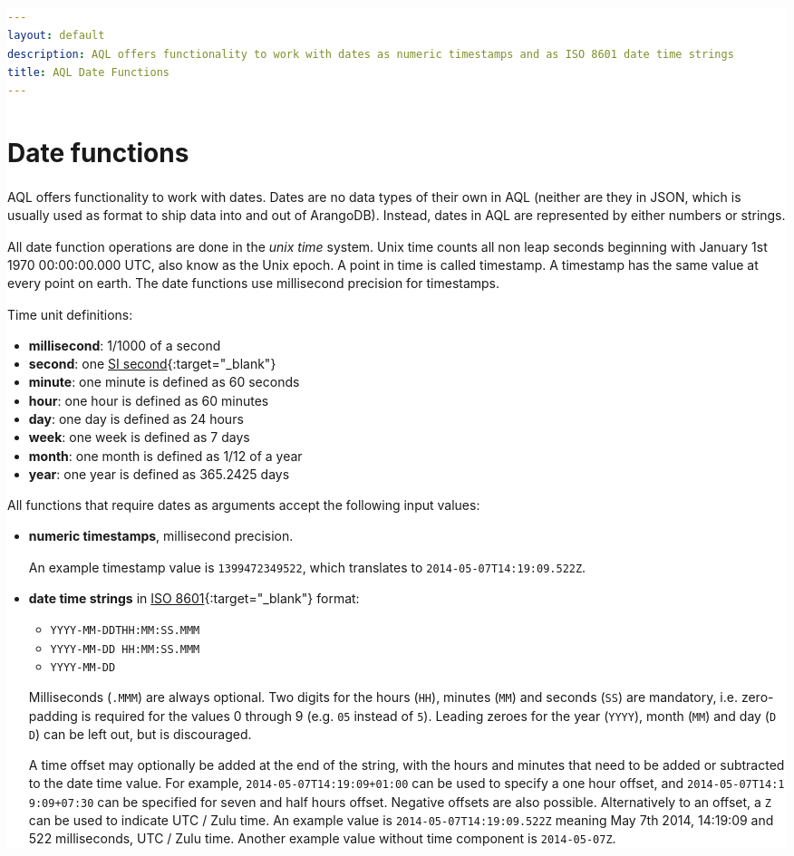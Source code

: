 ```yaml
---
layout: default
description: AQL offers functionality to work with dates as numeric timestamps and as ISO 8601 date time strings
title: AQL Date Functions
---
```

Date functions
==============

AQL offers functionality to work with dates. Dates are no data types of their own in
AQL (neither are they in JSON, which is usually used as format to ship data into and
out of ArangoDB). Instead, dates in AQL are represented by either numbers or strings.

All date function operations are done in the *unix time* system. Unix time counts
all non leap seconds beginning with January 1st 1970 00:00:00.000 UTC, also know as
the Unix epoch. A point in time is called timestamp. A timestamp has the same value
at every point on earth. The date functions use millisecond precision for timestamps.

Time unit definitions:

- **millisecond**: 1/1000 of a second
- **second**: one [SI second](https://www.bipm.org/en/publications/si-brochure/second.html){:target="_blank"}
- **minute**: one minute is defined as 60 seconds
- **hour**: one hour is defined as 60 minutes
- **day**: one day is defined as 24 hours
- **week**: one week is defined as 7 days
- **month**: one month is defined as 1/12 of a year
- **year**: one year is defined as 365.2425 days

All functions that require dates as arguments accept the following input values:

- **numeric timestamps**, millisecond precision.

  An example timestamp value is `1399472349522`, which translates to
  `2014-05-07T14:19:09.522Z`.

- **date time strings** in [ISO 8601](https://en.wikipedia.org/wiki/ISO_8601){:target="_blank"} format:
  - `YYYY-MM-DDTHH:MM:SS.MMM`
  - `YYYY-MM-DD HH:MM:SS.MMM`
  - `YYYY-MM-DD`

  Milliseconds (`.MMM`) are always optional. Two digits for the hours (`HH`),
  minutes (`MM`) and seconds (`SS`) are mandatory, i.e. zero-padding is required
  for the values 0 through 9 (e.g. `05` instead of `5`). Leading zeroes for the
  year (`YYYY`), month (`MM`) and day (`DD`) can be left out, but is discouraged.

  A time offset may optionally be added at the end of the string, with the
  hours and minutes that need to be added or subtracted to the date time value.
  For example, `2014-05-07T14:19:09+01:00` can be used to specify a one hour offset,
  and `2014-05-07T14:19:09+07:30` can be specified for seven and half hours offset.
  Negative offsets are also possible. Alternatively to an offset, a `Z` can be used
  to indicate UTC / Zulu time. An example value is `2014-05-07T14:19:09.522Z`
  meaning May 7th 2014, 14:19:09 and 522 milliseconds, UTC / Zulu time.
  Another example value without time component is `2014-05-07Z`.

